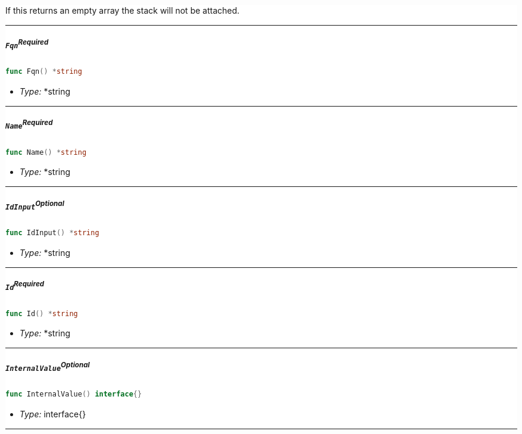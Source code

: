If this returns an empty array the stack will not be attached.

---

##### `Fqn`<sup>Required</sup> <a name="Fqn" id="@cdktf/provider-datadog.role.RolePermissionOutputReference.property.fqn"></a>

```go
func Fqn() *string
```

- *Type:* *string

---

##### `Name`<sup>Required</sup> <a name="Name" id="@cdktf/provider-datadog.role.RolePermissionOutputReference.property.name"></a>

```go
func Name() *string
```

- *Type:* *string

---

##### `IdInput`<sup>Optional</sup> <a name="IdInput" id="@cdktf/provider-datadog.role.RolePermissionOutputReference.property.idInput"></a>

```go
func IdInput() *string
```

- *Type:* *string

---

##### `Id`<sup>Required</sup> <a name="Id" id="@cdktf/provider-datadog.role.RolePermissionOutputReference.property.id"></a>

```go
func Id() *string
```

- *Type:* *string

---

##### `InternalValue`<sup>Optional</sup> <a name="InternalValue" id="@cdktf/provider-datadog.role.RolePermissionOutputReference.property.internalValue"></a>

```go
func InternalValue() interface{}
```

- *Type:* interface{}

---



